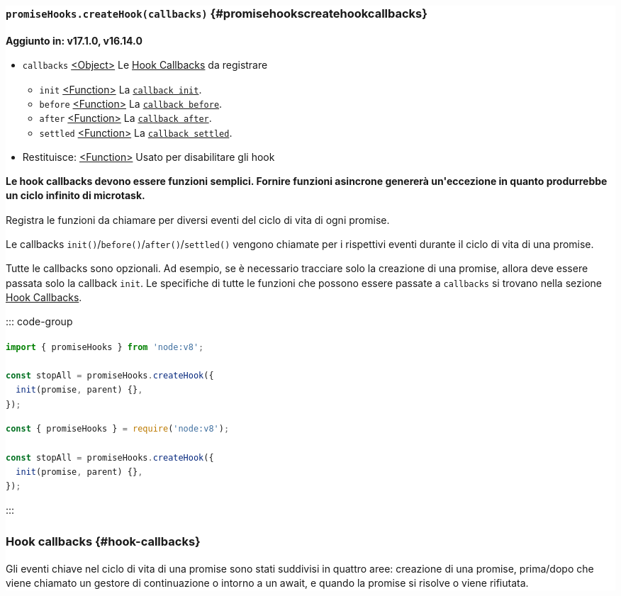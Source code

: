 ### `promiseHooks.createHook(callbacks)` {#promisehookscreatehookcallbacks}

**Aggiunto in: v17.1.0, v16.14.0**

- `callbacks` [\<Object\>](https://developer.mozilla.org/en-US/docs/Web/JavaScript/Reference/Global_Objects/Object) Le [Hook Callbacks](/it/nodejs/api/v8#hook-callbacks) da registrare
    - `init` [\<Function\>](https://developer.mozilla.org/en-US/docs/Web/JavaScript/Reference/Global_Objects/Function) La [`callback init`](/it/nodejs/api/v8#initpromise-parent).
    - `before` [\<Function\>](https://developer.mozilla.org/en-US/docs/Web/JavaScript/Reference/Global_Objects/Function) La [`callback before`](/it/nodejs/api/v8#beforepromise).
    - `after` [\<Function\>](https://developer.mozilla.org/en-US/docs/Web/JavaScript/Reference/Global_Objects/Function) La [`callback after`](/it/nodejs/api/v8#afterpromise).
    - `settled` [\<Function\>](https://developer.mozilla.org/en-US/docs/Web/JavaScript/Reference/Global_Objects/Function) La [`callback settled`](/it/nodejs/api/v8#settledpromise).
  
 
- Restituisce: [\<Function\>](https://developer.mozilla.org/en-US/docs/Web/JavaScript/Reference/Global_Objects/Function) Usato per disabilitare gli hook

**Le hook callbacks devono essere funzioni semplici. Fornire funzioni asincrone
genererà un'eccezione in quanto produrrebbe un ciclo infinito di microtask.**

Registra le funzioni da chiamare per diversi eventi del ciclo di vita di ogni promise.

Le callbacks `init()`/`before()`/`after()`/`settled()` vengono chiamate per i rispettivi eventi durante il ciclo di vita di una promise.

Tutte le callbacks sono opzionali. Ad esempio, se è necessario tracciare solo la creazione di una promise, allora deve essere passata solo la callback `init`. Le specifiche di tutte le funzioni che possono essere passate a `callbacks` si trovano nella sezione [Hook Callbacks](/it/nodejs/api/v8#hook-callbacks).



::: code-group
```js [ESM]
import { promiseHooks } from 'node:v8';

const stopAll = promiseHooks.createHook({
  init(promise, parent) {},
});
```

```js [CJS]
const { promiseHooks } = require('node:v8');

const stopAll = promiseHooks.createHook({
  init(promise, parent) {},
});
```
:::


### Hook callbacks {#hook-callbacks}

Gli eventi chiave nel ciclo di vita di una promise sono stati suddivisi in quattro aree: creazione di una promise, prima/dopo che viene chiamato un gestore di continuazione o intorno a un await, e quando la promise si risolve o viene rifiutata.
